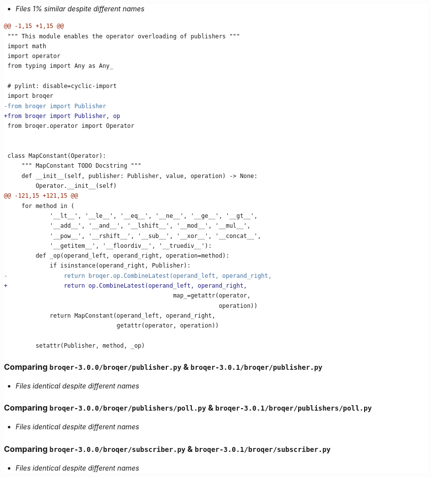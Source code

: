  * *Files 1% similar despite different names*

```diff
@@ -1,15 +1,15 @@
 """ This module enables the operator overloading of publishers """
 import math
 import operator
 from typing import Any as Any_
 
 # pylint: disable=cyclic-import
 import broqer
-from broqer import Publisher
+from broqer import Publisher, op
 from broqer.operator import Operator
 
 
 class MapConstant(Operator):
     """ MapConstant TODO Docstring """
     def __init__(self, publisher: Publisher, value, operation) -> None:
         Operator.__init__(self)
@@ -121,15 +121,15 @@
     for method in (
             '__lt__', '__le__', '__eq__', '__ne__', '__ge__', '__gt__',
             '__add__', '__and__', '__lshift__', '__mod__', '__mul__',
             '__pow__', '__rshift__', '__sub__', '__xor__', '__concat__',
             '__getitem__', '__floordiv__', '__truediv__'):
         def _op(operand_left, operand_right, operation=method):
             if isinstance(operand_right, Publisher):
-                return broqer.op.CombineLatest(operand_left, operand_right,
+                return op.CombineLatest(operand_left, operand_right,
                                                map_=getattr(operator,
                                                             operation))
             return MapConstant(operand_left, operand_right,
                                getattr(operator, operation))
 
         setattr(Publisher, method, _op)
```

### Comparing `broqer-3.0.0/broqer/publisher.py` & `broqer-3.0.1/broqer/publisher.py`

 * *Files identical despite different names*

### Comparing `broqer-3.0.0/broqer/publishers/poll.py` & `broqer-3.0.1/broqer/publishers/poll.py`

 * *Files identical despite different names*

### Comparing `broqer-3.0.0/broqer/subscriber.py` & `broqer-3.0.1/broqer/subscriber.py`

 * *Files identical despite different names*
